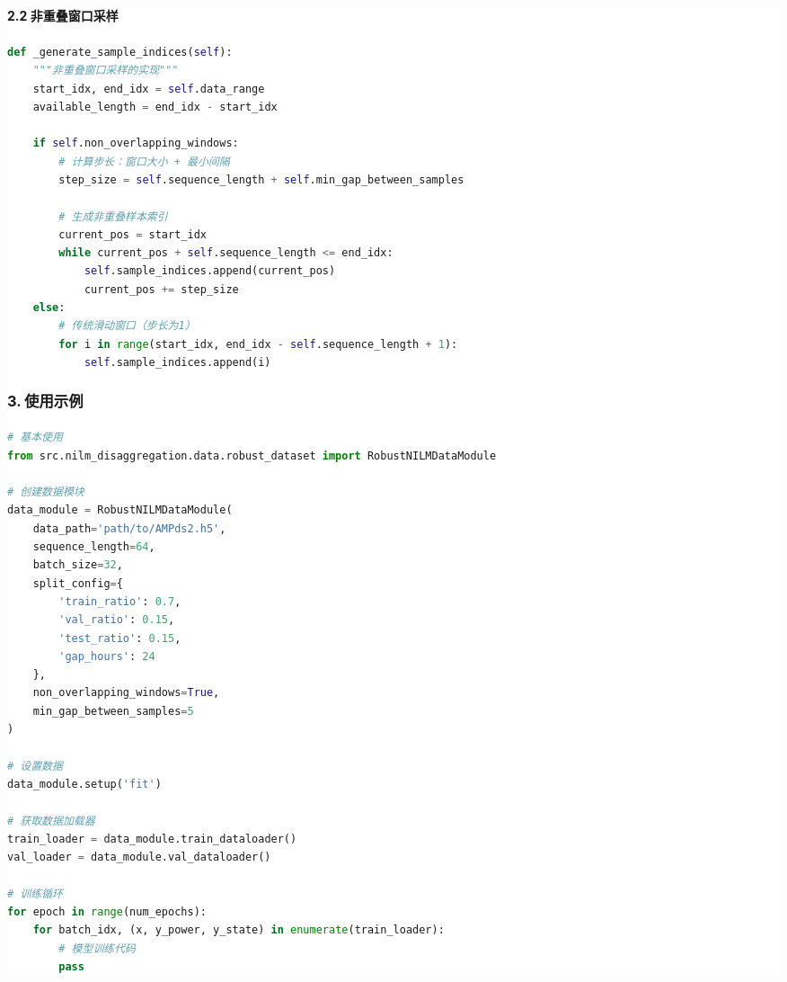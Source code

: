 #### 2.2 非重叠窗口采样

```python
def _generate_sample_indices(self):
    """非重叠窗口采样的实现"""
    start_idx, end_idx = self.data_range
    available_length = end_idx - start_idx
    
    if self.non_overlapping_windows:
        # 计算步长：窗口大小 + 最小间隔
        step_size = self.sequence_length + self.min_gap_between_samples
        
        # 生成非重叠样本索引
        current_pos = start_idx
        while current_pos + self.sequence_length <= end_idx:
            self.sample_indices.append(current_pos)
            current_pos += step_size
    else:
        # 传统滑动窗口（步长为1）
        for i in range(start_idx, end_idx - self.sequence_length + 1):
            self.sample_indices.append(i)
```

### 3. 使用示例

```python
# 基本使用
from src.nilm_disaggregation.data.robust_dataset import RobustNILMDataModule

# 创建数据模块
data_module = RobustNILMDataModule(
    data_path='path/to/AMPds2.h5',
    sequence_length=64,
    batch_size=32,
    split_config={
        'train_ratio': 0.7,
        'val_ratio': 0.15,
        'test_ratio': 0.15,
        'gap_hours': 24
    },
    non_overlapping_windows=True,
    min_gap_between_samples=5
)

# 设置数据
data_module.setup('fit')

# 获取数据加载器
train_loader = data_module.train_dataloader()
val_loader = data_module.val_dataloader()

# 训练循环
for epoch in range(num_epochs):
    for batch_idx, (x, y_power, y_state) in enumerate(train_loader):
        # 模型训练代码
        pass
```
